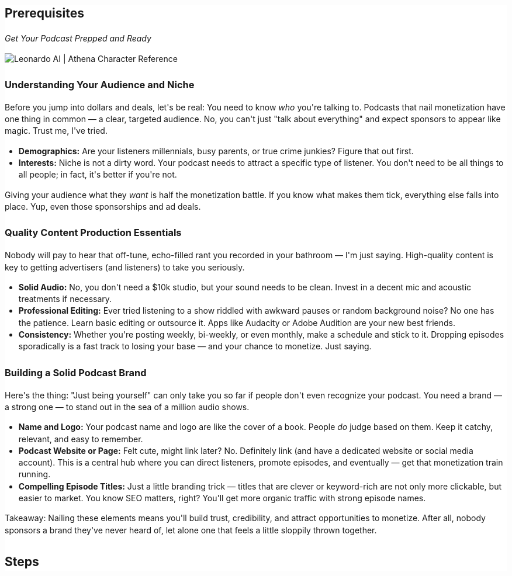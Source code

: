 ## Prerequisites

_Get Your Podcast Prepped and Ready_

![Leonardo AI | Athena Character Reference](https://res.cloudinary.com/ddicetqs5/image/upload/f_auto/v1731975732/wayfinder-ghost-blog/190-successful-podcast-monetization-2-728584)

### Understanding Your Audience and Niche

Before you jump into dollars and deals, let's be real: You need to know _who_ you're talking to. Podcasts that nail monetization have one thing in common — a clear, targeted audience. No, you can't just "talk about everything" and expect sponsors to appear like magic. Trust me, I've tried.

- **Demographics:** Are your listeners millennials, busy parents, or true crime junkies? Figure that out first.
- **Interests:** Niche is not a dirty word. Your podcast needs to attract a specific type of listener. You don't need to be all things to all people; in fact, it's better if you're not.

Giving your audience what they _want_ is half the monetization battle. If you know what makes them tick, everything else falls into place. Yup, even those sponsorships and ad deals.

### Quality Content Production Essentials

Nobody will pay to hear that off-tune, echo-filled rant you recorded in your bathroom — I'm just saying. High-quality content is key to getting advertisers (and listeners) to take you seriously.

- **Solid Audio:** No, you don't need a $10k studio, but your sound needs to be clean. Invest in a decent mic and acoustic treatments if necessary.
- **Professional Editing:** Ever tried listening to a show riddled with awkward pauses or random background noise? No one has the patience. Learn basic editing or outsource it. Apps like Audacity or Adobe Audition are your new best friends.
- **Consistency:** Whether you're posting weekly, bi-weekly, or even monthly, make a schedule and stick to it. Dropping episodes sporadically is a fast track to losing your base — and your chance to monetize. Just saying.

### Building a Solid Podcast Brand

Here's the thing: "Just being yourself" can only take you so far if people don't even recognize your podcast. You need a brand — a strong one — to stand out in the sea of a million audio shows.

- **Name and Logo:** Your podcast name and logo are like the cover of a book. People _do_ judge based on them. Keep it catchy, relevant, and easy to remember.
- **Podcast Website or Page:** Felt cute, might link later? No. Definitely link (and have a dedicated website or social media account). This is a central hub where you can direct listeners, promote episodes, and eventually — get that monetization train running.
- **Compelling Episode Titles:** Just a little branding trick — titles that are clever or keyword-rich are not only more clickable, but easier to market. You know SEO matters, right? You'll get more organic traffic with strong episode names.

Takeaway: Nailing these elements means you'll build trust, credibility, and attract opportunities to monetize. After all, nobody sponsors a brand they've never heard of, let alone one that feels a little sloppily thrown together.

## Steps
